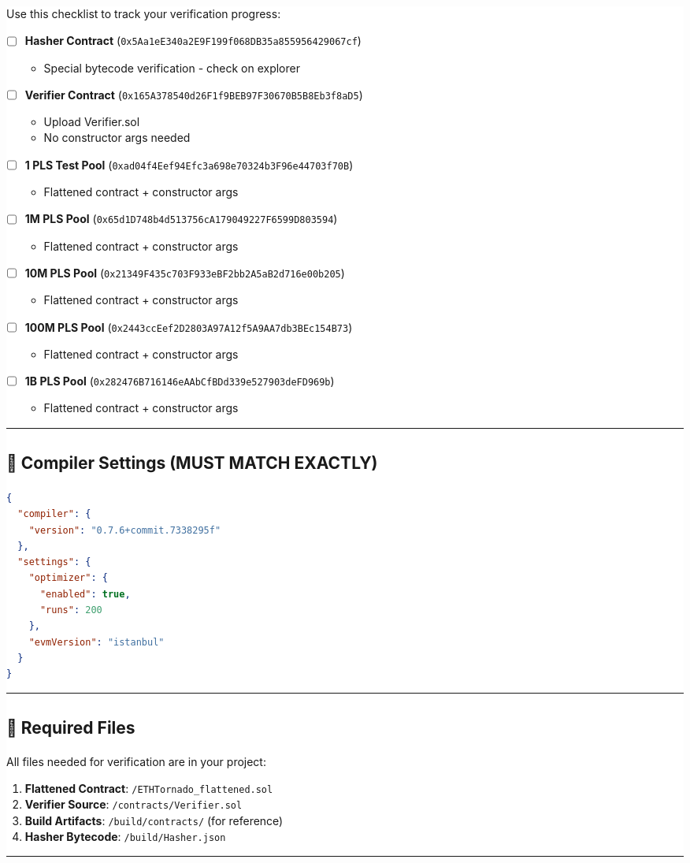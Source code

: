 Use this checklist to track your verification progress:

- [ ] **Hasher Contract** (`0x5Aa1eE340a2E9F199f068DB35a855956429067cf`)
  - Special bytecode verification - check on explorer
  
- [ ] **Verifier Contract** (`0x165A378540d26F1f9BEB97F30670B5B8Eb3f8aD5`)
  - Upload Verifier.sol
  - No constructor args needed
  
- [ ] **1 PLS Test Pool** (`0xad04f4Eef94Efc3a698e70324b3F96e44703f70B`)
  - Flattened contract + constructor args
  
- [ ] **1M PLS Pool** (`0x65d1D748b4d513756cA179049227F6599D803594`)
  - Flattened contract + constructor args
  
- [ ] **10M PLS Pool** (`0x21349F435c703F933eBF2bb2A5aB2d716e00b205`)
  - Flattened contract + constructor args
  
- [ ] **100M PLS Pool** (`0x2443ccEef2D2803A97A12f5A9AA7db3BEc154B73`)
  - Flattened contract + constructor args
  
- [ ] **1B PLS Pool** (`0x282476B716146eAAbCfBDd339e527903deFD969b`)
  - Flattened contract + constructor args

---

## 🔧 Compiler Settings (MUST MATCH EXACTLY)

```json
{
  "compiler": {
    "version": "0.7.6+commit.7338295f"
  },
  "settings": {
    "optimizer": {
      "enabled": true,
      "runs": 200
    },
    "evmVersion": "istanbul"
  }
}
```

---

## 📂 Required Files

All files needed for verification are in your project:

1. **Flattened Contract**: `/ETHTornado_flattened.sol`
2. **Verifier Source**: `/contracts/Verifier.sol`
3. **Build Artifacts**: `/build/contracts/` (for reference)
4. **Hasher Bytecode**: `/build/Hasher.json`

---
